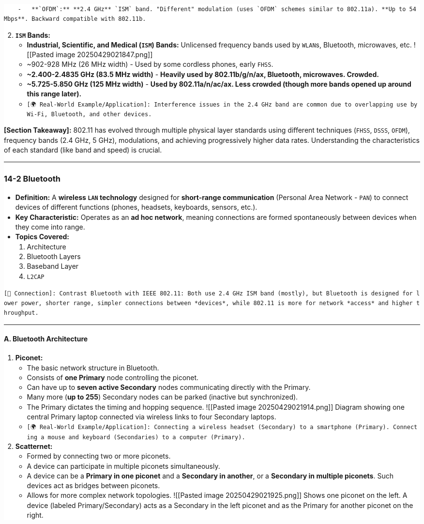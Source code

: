         -   **`OFDM`:** **2.4 GHz** `ISM` band. "Different" modulation (uses `OFDM` schemes similar to 802.11a). **Up to 54 Mbps**. Backward compatible with 802.11b.

2.  **`ISM` Bands:**
    -   **Industrial, Scientific, and Medical (`ISM`) Bands:** Unlicensed frequency bands used by `WLAN`s, Bluetooth, microwaves, etc.
    ![[Pasted image 20250429021847.png]]
    -   ~902-928 MHz (26 MHz width) - Used by some cordless phones, early `FHSS`.
    -   **~2.400-2.4835 GHz (83.5 MHz width)** - **Heavily used by 802.11b/g/n/ax, Bluetooth, microwaves. Crowded.**
    -   **~5.725-5.850 GHz (125 MHz width)** - **Used by 802.11a/n/ac/ax. Less crowded (though more bands opened up around this range later).**
    -   `[🌍 Real-World Example/Application]: Interference issues in the 2.4 GHz band are common due to overlapping use by Wi-Fi, Bluetooth, and other devices.`

**[Section Takeaway]:** 802.11 has evolved through multiple physical layer standards using different techniques (`FHSS`, `DSSS`, `OFDM`), frequency bands (2.4 GHz, 5 GHz), modulations, and achieving progressively higher data rates. Understanding the characteristics of each standard (like band and speed) is crucial.

---

### 14-2 Bluetooth

-   **Definition:** A **wireless `LAN` technology** designed for **short-range communication** (Personal Area Network - `PAN`) to connect devices of different functions (phones, headsets, keyboards, sensors, etc.).
-   **Key Characteristic:** Operates as an **ad hoc network**, meaning connections are formed spontaneously between devices when they come into range.
-   **Topics Covered:**
    1.  Architecture
    2.  Bluetooth Layers
    3.  Baseband Layer
    4.  `L2CAP`

`[🔗 Connection]: Contrast Bluetooth with IEEE 802.11: Both use 2.4 GHz ISM band (mostly), but Bluetooth is designed for lower power, shorter range, simpler connections between *devices*, while 802.11 is more for network *access* and higher throughput.`

---

#### A. Bluetooth Architecture

1.  **Piconet:**
    -   The basic network structure in Bluetooth.
    -   Consists of **one Primary** node controlling the piconet.
    -   Can have up to **seven active Secondary** nodes communicating directly with the Primary.
    -   Many more (**up to 255**) Secondary nodes can be parked (inactive but synchronized).
    -   The Primary dictates the timing and hopping sequence.
    ![[Pasted image 20250429021914.png]] 
    Diagram showing one central Primary laptop connected via wireless links to four Secondary laptops.
    -   `[🌍 Real-World Example/Application]: Connecting a wireless headset (Secondary) to a smartphone (Primary). Connecting a mouse and keyboard (Secondaries) to a computer (Primary).`
2.  **Scatternet:**
    -   Formed by connecting two or more piconets.
    -   A device can participate in multiple piconets simultaneously.
    -   A device can be a **Primary in one piconet** and a **Secondary in another**, or a **Secondary in multiple piconets**. Such devices act as bridges between piconets.
    -   Allows for more complex network topologies.
    ![[Pasted image 20250429021925.png]] 
Shows one piconet on the left. A device (labeled Primary/Secondary) acts as a Secondary in the left piconet and as the Primary for another piconet on the right.
